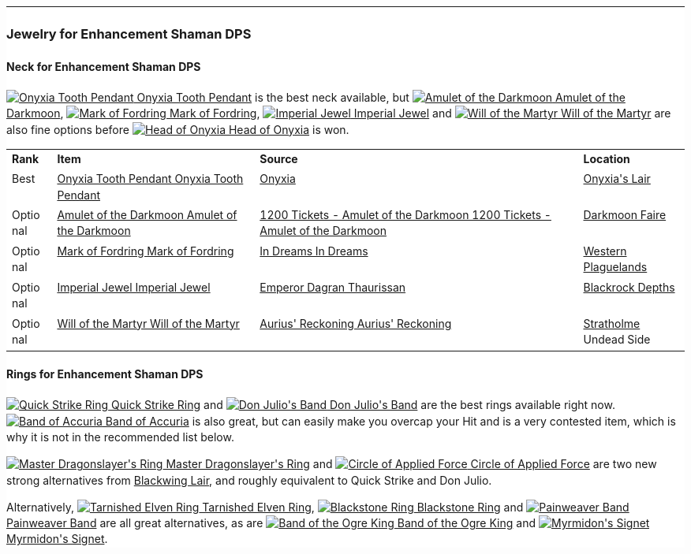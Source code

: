   

---

  

### Jewelry for Enhancement Shaman DPS

#### Neck for Enhancement Shaman DPS

[![Onyxia Tooth Pendant](https://wow.zamimg.com/images/wow/icons/tiny/inv_jewelry_necklace_09.gif) Onyxia Tooth Pendant](https://www.wowhead.com/classic/item=18404/onyxia-tooth-pendant) is the best neck available, but [![Amulet of the Darkmoon](https://wow.zamimg.com/images/wow/icons/tiny/inv_jewelry_necklace_14.gif) Amulet of the Darkmoon](https://www.wowhead.com/classic/item=19491/amulet-of-the-darkmoon), [![Mark of Fordring](https://wow.zamimg.com/images/wow/icons/tiny/inv_jewelry_talisman_07.gif) Mark of Fordring](https://www.wowhead.com/classic/item=15411/mark-of-fordring), [![Imperial Jewel](https://wow.zamimg.com/images/wow/icons/tiny/inv_misc_gem_sapphire_01.gif) Imperial Jewel](https://www.wowhead.com/classic/item=11933/imperial-jewel) and [![Will of the Martyr](https://wow.zamimg.com/images/wow/icons/tiny/inv_jewelry_talisman_07.gif) Will of the Martyr](https://www.wowhead.com/classic/item=17044/will-of-the-martyr) are also fine options before [![Head of Onyxia](https://wow.zamimg.com/images/wow/icons/tiny/inv_misc_head_dragon_01.gif) Head of Onyxia](https://www.wowhead.com/classic/item=18423/head-of-onyxia) is won.

|  |  |  |  |
| --- | --- | --- | --- |
| **Rank** | **Item** | **Source** | **Location** |
| Best | [Onyxia Tooth Pendant Onyxia Tooth Pendant](https://www.wowhead.com/classic/item=18404/onyxia-tooth-pendant) | [Onyxia](https://www.wowhead.com/classic/npc=10184/onyxia) | [Onyxia's Lair](https://www.wowhead.com/classic/zone=2159/onyxias-lair) |
| Optional | [Amulet of the Darkmoon Amulet of the Darkmoon](https://www.wowhead.com/classic/item=19491/amulet-of-the-darkmoon) | [1200 Tickets - Amulet of the Darkmoon 1200 Tickets - Amulet of the Darkmoon](https://www.wowhead.com/classic/quest=7981/1200-tickets-amulet-of-the-darkmoon) | [Darkmoon Faire](https://classic.wowhead.com/faction=909/darkmoon-faire) |
| Optional | [Mark of Fordring Mark of Fordring](https://www.wowhead.com/classic/item=15411/mark-of-fordring) | [In Dreams In Dreams](https://www.wowhead.com/classic/quest=5944/in-dreams) | [Western Plaguelands](https://www.wowhead.com/classic/zone=28/western-plaguelands) |
| Optional | [Imperial Jewel Imperial Jewel](https://www.wowhead.com/classic/item=11933/imperial-jewel) | [Emperor Dagran Thaurissan](https://www.wowhead.com/classic/npc=9019/emperor-dagran-thaurissan) | [Blackrock Depths](https://www.wowhead.com/classic/zone=1584/blackrock-depths) |
| Optional | [Will of the Martyr Will of the Martyr](https://www.wowhead.com/classic/item=17044/will-of-the-martyr) | [Aurius' Reckoning Aurius' Reckoning](https://www.wowhead.com/classic/quest=5125/aurius-reckoning) | [Stratholme](https://www.wowhead.com/classic/zone=2017/stratholme) Undead Side |

#### Rings for Enhancement Shaman DPS

[![Quick Strike Ring](https://wow.zamimg.com/images/wow/icons/tiny/inv_jewelry_ring_07.gif) Quick Strike Ring](https://www.wowhead.com/classic/item=18821/quick-strike-ring) and [![Don Julio's Band](https://wow.zamimg.com/images/wow/icons/tiny/inv_jewelry_ring_35.gif) Don Julio's Band](https://www.wowhead.com/classic/item=19325/don-julios-band) are the best rings available right now. [![Band of Accuria](https://wow.zamimg.com/images/wow/icons/tiny/inv_jewelry_ring_15.gif) Band of Accuria](https://www.wowhead.com/classic/item=17063/band-of-accuria) is also great, but can easily make you overcap your Hit and is a very contested item, which is why it is not in the recommended list below.  
  
[![Master Dragonslayer's Ring](https://wow.zamimg.com/images/wow/icons/tiny/inv_jewelry_ring_41.gif) Master Dragonslayer's Ring](https://www.wowhead.com/classic/item=19384/master-dragonslayers-ring) and [![Circle of Applied Force](https://wow.zamimg.com/images/wow/icons/tiny/inv_jewelry_ring_37.gif) Circle of Applied Force](https://www.wowhead.com/classic/item=19432/circle-of-applied-force) are two new strong alternatives from [Blackwing Lair](https://www.wowhead.com/classic/zone=2677/blackwing-lair), and roughly equivalent to Quick Strike and Don Julio.  
  
Alternatively, [![Tarnished Elven Ring](https://wow.zamimg.com/images/wow/icons/tiny/inv_jewelry_ring_13.gif) Tarnished Elven Ring](https://www.wowhead.com/classic/item=18500/tarnished-elven-ring), [![Blackstone Ring](https://wow.zamimg.com/images/wow/icons/tiny/inv_jewelry_ring_17.gif) Blackstone Ring](https://www.wowhead.com/classic/item=17713/blackstone-ring) and [![Painweaver Band](https://wow.zamimg.com/images/wow/icons/tiny/inv_jewelry_ring_18.gif) Painweaver Band](https://www.wowhead.com/classic/item=13098/painweaver-band) are all great alternatives, as are [![Band of the Ogre King](https://wow.zamimg.com/images/wow/icons/tiny/inv_jewelry_ring_32.gif) Band of the Ogre King](https://www.wowhead.com/classic/item=18522/band-of-the-ogre-king) and [![Myrmidon's Signet](https://wow.zamimg.com/images/wow/icons/tiny/inv_jewelry_ring_05.gif) Myrmidon's Signet](https://www.wowhead.com/classic/item=2246/myrmidons-signet).
